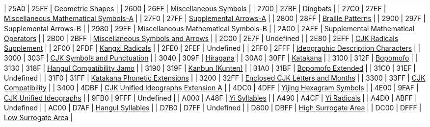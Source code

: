 | 25A0   | 25FF   | [Geometric Shapes](http://www.unicode.org/charts/PDF/U25A0.pdf)                         |
| 2600   | 26FF   | [Miscellaneous Symbols](http://www.unicode.org/charts/PDF/U2600.pdf)                    |
| 2700   | 27BF   | [Dingbats](http://www.unicode.org/charts/PDF/U2700.pdf)                                 |
| 27C0   | 27EF   | [Miscellaneous Mathematical Symbols-A](http://www.unicode.org/charts/PDF/U27C0.pdf)     |
| 27F0   | 27FF   | [Supplemental Arrows-A](http://www.unicode.org/charts/PDF/U27F0.pdf)                    |
| 2800   | 28FF   | [Braille Patterns](http://www.unicode.org/charts/PDF/U2800.pdf)                         |
| 2900   | 297F   | [Supplemental Arrows-B](http://www.unicode.org/charts/PDF/U2900.pdf)                    |
| 2980   | 29FF   | [Miscellaneous Mathematical Symbols-B](http://www.unicode.org/charts/PDF/U2980.pdf)     |
| 2A00   | 2AFF   | [Supplemental Mathematical Operators](http://www.unicode.org/charts/PDF/U2A00.pdf)      |
| 2B00   | 2BFF   | [Miscellaneous Symbols and Arrows](http://www.unicode.org/charts/PDF/U2B00.pdf)         |
| 2C00   | 2E7F   | Undefined                                                                               |
| 2E80   | 2EFF   | [CJK Radicals Supplement](http://www.unicode.org/charts/PDF/U2E80.pdf)                  |
| 2F00   | 2FDF   | [Kangxi Radicals](http://www.unicode.org/charts/PDF/U2F00.pdf)                          |
| 2FE0   | 2FEF   | Undefined                                                                               |
| 2FF0   | 2FFF   | [Ideographic Description Characters](http://www.unicode.org/charts/PDF/U2FF0.pdf)       |
| 3000   | 303F   | [CJK Symbols and Punctuation](http://www.unicode.org/charts/PDF/U3000.pdf)              |
| 3040   | 309F   | [Hiragana](http://www.unicode.org/charts/PDF/U3040.pdf)                                 |
| 30A0   | 30FF   | [Katakana](http://www.unicode.org/charts/PDF/U30A0.pdf)                                 |
| 3100   | 312F   | [Bopomofo](http://www.unicode.org/charts/PDF/U3100.pdf)                                 |
| 3130   | 318F   | [Hangul Compatibility Jamo](http://www.unicode.org/charts/PDF/U3130.pdf)                |
| 3190   | 319F   | [Kanbun (Kunten)](http://www.unicode.org/charts/PDF/U3190.pdf)                          |
| 31A0   | 31BF   | [Bopomofo Extended](http://www.unicode.org/charts/PDF/U31A0.pdf)                        |
| 31C0   | 31EF   | Undefined                                                                               |
| 31F0   | 31FF   | [Katakana Phonetic Extensions](http://www.unicode.org/charts/PDF/U31F0.pdf)             |
| 3200   | 32FF   | [Enclosed CJK Letters and Months](http://www.unicode.org/charts/PDF/U3200.pdf)          |
| 3300   | 33FF   | [CJK Compatibility](http://www.unicode.org/charts/PDF/U3300.pdf)                        |
| 3400   | 4DBF   | [CJK Unified Ideographs Extension A](http://www.unicode.org/charts/PDF/U3400.pdf)       |
| 4DC0   | 4DFF   | [Yijing Hexagram Symbols](http://www.unicode.org/charts/PDF/U4DC0.pdf)                  |
| 4E00   | 9FAF   | [CJK Unified Ideographs](http://www.unicode.org/charts/PDF/U4E00.pdf)                   |
| 9FB0   | 9FFF   | Undefined                                                                               |
| A000   | A48F   | [Yi Syllables](http://www.unicode.org/charts/PDF/UA000.pdf)                             |
| A490   | A4CF   | [Yi Radicals](http://www.unicode.org/charts/PDF/UA490.pdf)                              |
| A4D0   | ABFF   | Undefined                                                                               |
| AC00   | D7AF   | [Hangul Syllables](http://www.unicode.org/charts/PDF/UAC00.pdf)                         |
| D7B0   | D7FF   | Undefined                                                                               |
| D800   | DBFF   | [High Surrogate Area](http://www.unicode.org/charts/PDF/UD800.pdf)                      |
| DC00   | DFFF   | [Low Surrogate Area](http://www.unicode.org/charts/PDF/UDC00.pdf)                       |